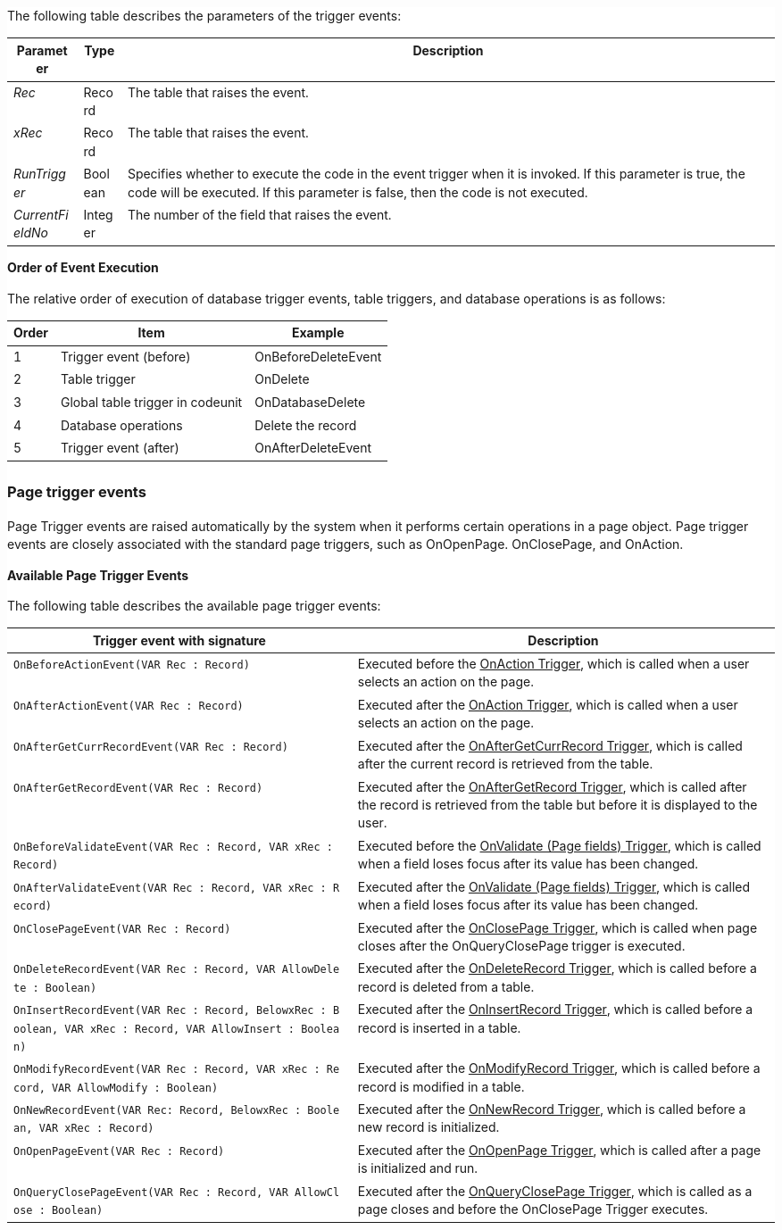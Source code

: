  The following table describes the parameters of the trigger events:  
  
|Parameter|Type|Description|  
|---------------|----------|-----------------|  
|*Rec*|Record|The table that raises the event.|  
|*xRec*|Record|The table that raises the event.|  
|*RunTrigger*|Boolean|Specifies whether to execute the code in the event trigger when it is invoked. If this parameter is true, the code will be executed. If this parameter is false, then the code is not executed.|  
|*CurrentFieldNo*|Integer|The number of the field that raises the event.|  
  
 **Order of Event Execution**  
  
 The relative order of execution of database trigger events, table triggers, and database operations is as follows:  
  
|Order|Item|Example|  
|-----------|----------|-------------|  
|1|Trigger event \(before\)|OnBeforeDeleteEvent|  
|2|Table trigger|OnDelete|  
|3|Global table trigger in codeunit|OnDatabaseDelete|  
|4|Database operations|Delete the record|  
|5|Trigger event \(after\)|OnAfterDeleteEvent|  
  
###  <a name="PageEvents"></a> Page trigger events
  
 Page Trigger events are raised automatically by the system when it performs certain operations in a page object. Page trigger events are closely associated with the standard page triggers, such as OnOpenPage. OnClosePage, and OnAction.  
  
 **Available Page Trigger Events**  
  
 The following table describes the available page trigger events:  
  
|Trigger event with signature|Description|  
|----------------------------------|-----------------|  
|`OnBeforeActionEvent(VAR Rec : Record)`|Executed before the [OnAction Trigger](triggers/devenv-onaction-trigger.md), which is called when a user selects an action on the page.|  
|`OnAfterActionEvent(VAR Rec : Record)`|Executed after the [OnAction Trigger](triggers/devenv-onaction-trigger.md), which is called when a user selects an action on the page.|  
|`OnAfterGetCurrRecordEvent(VAR Rec : Record)`|Executed after the [OnAfterGetCurrRecord Trigger](triggers/devenv-onaftergetcurrrecord-trigger.md), which is called after the current record is retrieved from the table.|  
|`OnAfterGetRecordEvent(VAR Rec : Record)`|Executed after the [OnAfterGetRecord Trigger](triggers/devenv-onaftergetrecord-trigger.md), which is called after the record is retrieved from the table but before it is displayed to the user.|  
|`OnBeforeValidateEvent(VAR Rec : Record, VAR xRec : Record)`|Executed before the [OnValidate \(Page fields\) Trigger](triggers/devenv-onvalidate-page-fields-trigger.md), which is called when a field loses focus after its value has been changed.|  
|`OnAfterValidateEvent(VAR Rec : Record, VAR xRec : Record)`|Executed after the [OnValidate \(Page fields\) Trigger](triggers/devenv-onvalidate-page-fields-trigger.md), which is called when a field loses focus after its value has been changed.|  
|`OnClosePageEvent(VAR Rec : Record)`|Executed after the [OnClosePage Trigger](triggers/devenv-onclosepage-trigger.md), which is called when page closes after the OnQueryClosePage trigger is executed.|  
|`OnDeleteRecordEvent(VAR Rec : Record, VAR AllowDelete : Boolean)`|Executed after the [OnDeleteRecord Trigger](triggers/devenv-ondeleterecord-trigger.md), which is called before a record is deleted from a table.|  
|`OnInsertRecordEvent(VAR Rec : Record, BelowxRec : Boolean, VAR xRec : Record, VAR AllowInsert : Boolean)`|Executed after the [OnInsertRecord Trigger](triggers/devenv-oninsertrecord-trigger.md), which is called before a record is inserted in a table.|  
|`OnModifyRecordEvent(VAR Rec : Record, VAR xRec : Record, VAR AllowModify : Boolean)`|Executed after the [OnModifyRecord Trigger](triggers/devenv-onmodifyrecord-trigger.md), which is called before a record is modified in a table.|  
|`OnNewRecordEvent(VAR Rec: Record, BelowxRec : Boolean, VAR xRec : Record)`|Executed after the [OnNewRecord Trigger](triggers/devenv-onnewrecord-trigger.md), which is called before a new record is initialized.|  
|`OnOpenPageEvent(VAR Rec : Record)`|Executed after the [OnOpenPage Trigger](triggers/devenv-onopenpage-trigger.md), which is called after a page is initialized and run.|  
|`OnQueryClosePageEvent(VAR Rec : Record, VAR AllowClose : Boolean)`|Executed after the [OnQueryClosePage Trigger](triggers/devenv-onqueryclosepage-trigger.md), which is called as a page closes and before the OnClosePage Trigger executes.|  
  